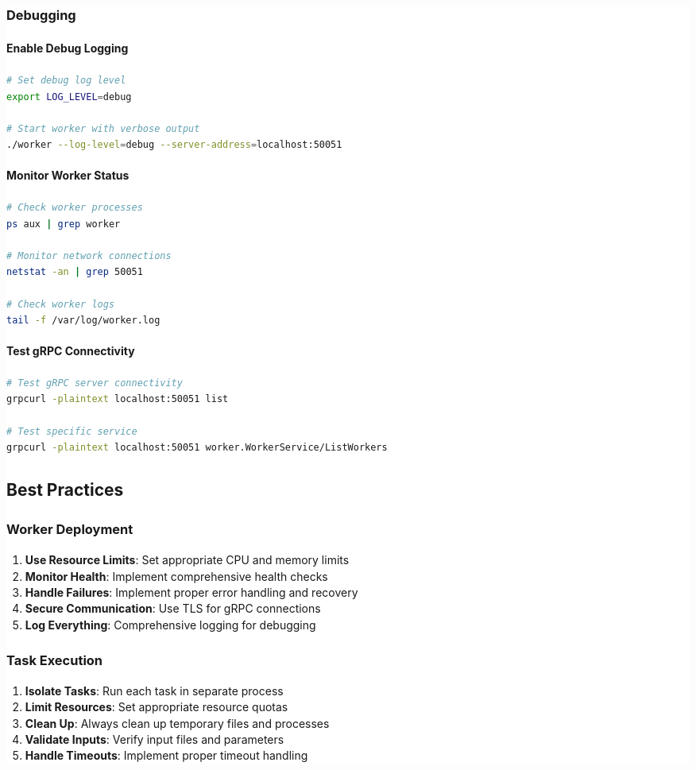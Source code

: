 ### Debugging

#### Enable Debug Logging

```bash
# Set debug log level
export LOG_LEVEL=debug

# Start worker with verbose output
./worker --log-level=debug --server-address=localhost:50051
```

#### Monitor Worker Status

```bash
# Check worker processes
ps aux | grep worker

# Monitor network connections
netstat -an | grep 50051

# Check worker logs
tail -f /var/log/worker.log
```

#### Test gRPC Connectivity

```bash
# Test gRPC server connectivity
grpcurl -plaintext localhost:50051 list

# Test specific service
grpcurl -plaintext localhost:50051 worker.WorkerService/ListWorkers
```

## Best Practices

### Worker Deployment

1. **Use Resource Limits**: Set appropriate CPU and memory limits
2. **Monitor Health**: Implement comprehensive health checks
3. **Handle Failures**: Implement proper error handling and recovery
4. **Secure Communication**: Use TLS for gRPC connections
5. **Log Everything**: Comprehensive logging for debugging

### Task Execution

1. **Isolate Tasks**: Run each task in separate process
2. **Limit Resources**: Set appropriate resource quotas
3. **Clean Up**: Always clean up temporary files and processes
4. **Validate Inputs**: Verify input files and parameters
5. **Handle Timeouts**: Implement proper timeout handling
